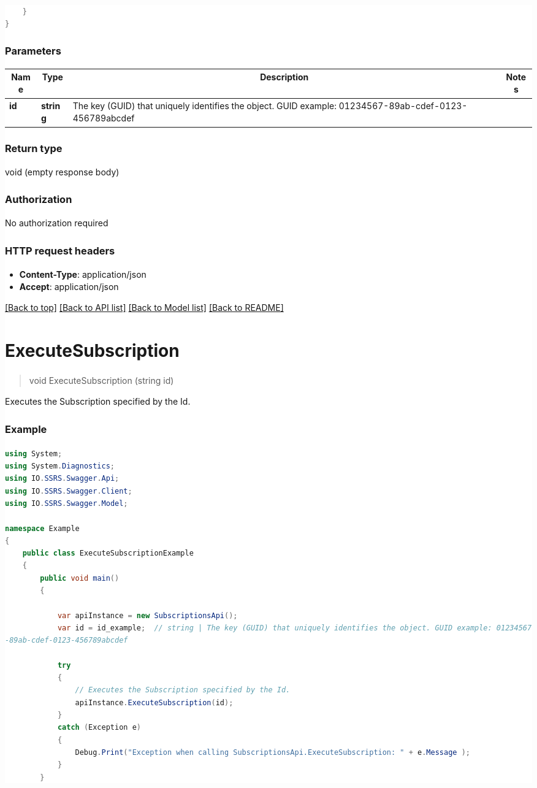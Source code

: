 ```csharp
    }
}
```

### Parameters

Name | Type | Description  | Notes
------------- | ------------- | ------------- | -------------
 **id** | **string**| The key (GUID) that uniquely identifies the object. GUID example: 01234567-89ab-cdef-0123-456789abcdef | 

### Return type

void (empty response body)

### Authorization

No authorization required

### HTTP request headers

 - **Content-Type**: application/json
 - **Accept**: application/json

[[Back to top]](#) [[Back to API list]](../README.md#documentation-for-api-endpoints) [[Back to Model list]](../README.md#documentation-for-models) [[Back to README]](../README.md)

<a name="executesubscription"></a>
# **ExecuteSubscription**
> void ExecuteSubscription (string id)

Executes the Subscription specified by the Id.

### Example
```csharp
using System;
using System.Diagnostics;
using IO.SSRS.Swagger.Api;
using IO.SSRS.Swagger.Client;
using IO.SSRS.Swagger.Model;

namespace Example
{
    public class ExecuteSubscriptionExample
    {
        public void main()
        {
            
            var apiInstance = new SubscriptionsApi();
            var id = id_example;  // string | The key (GUID) that uniquely identifies the object. GUID example: 01234567-89ab-cdef-0123-456789abcdef

            try
            {
                // Executes the Subscription specified by the Id.
                apiInstance.ExecuteSubscription(id);
            }
            catch (Exception e)
            {
                Debug.Print("Exception when calling SubscriptionsApi.ExecuteSubscription: " + e.Message );
            }
        }
```